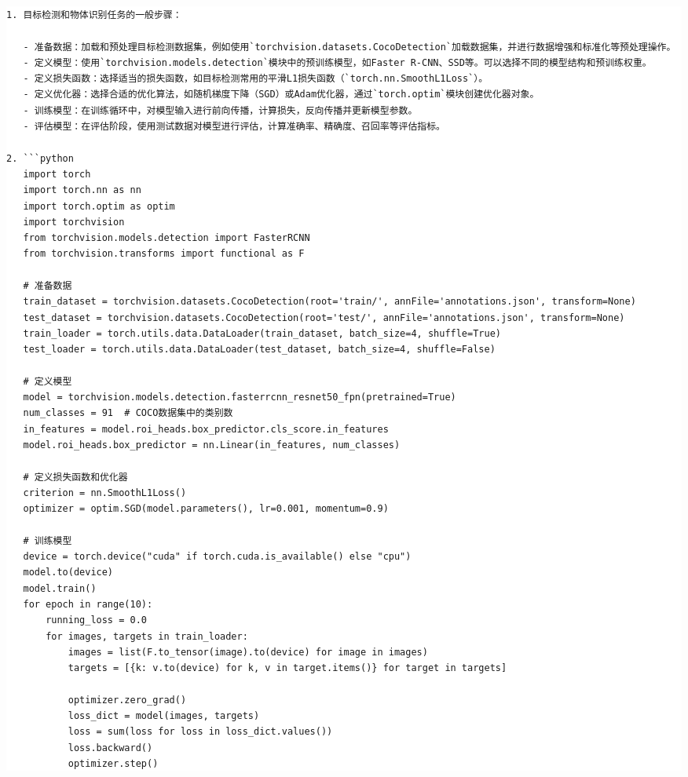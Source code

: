     1. 目标检测和物体识别任务的一般步骤：

       - 准备数据：加载和预处理目标检测数据集，例如使用`torchvision.datasets.CocoDetection`加载数据集，并进行数据增强和标准化等预处理操作。
       - 定义模型：使用`torchvision.models.detection`模块中的预训练模型，如Faster R-CNN、SSD等。可以选择不同的模型结构和预训练权重。
       - 定义损失函数：选择适当的损失函数，如目标检测常用的平滑L1损失函数（`torch.nn.SmoothL1Loss`）。
       - 定义优化器：选择合适的优化算法，如随机梯度下降（SGD）或Adam优化器，通过`torch.optim`模块创建优化器对象。
       - 训练模型：在训练循环中，对模型输入进行前向传播，计算损失，反向传播并更新模型参数。
       - 评估模型：在评估阶段，使用测试数据对模型进行评估，计算准确率、精确度、召回率等评估指标。

    2. ```python
       import torch
       import torch.nn as nn
       import torch.optim as optim
       import torchvision
       from torchvision.models.detection import FasterRCNN
       from torchvision.transforms import functional as F
       
       # 准备数据
       train_dataset = torchvision.datasets.CocoDetection(root='train/', annFile='annotations.json', transform=None)
       test_dataset = torchvision.datasets.CocoDetection(root='test/', annFile='annotations.json', transform=None)
       train_loader = torch.utils.data.DataLoader(train_dataset, batch_size=4, shuffle=True)
       test_loader = torch.utils.data.DataLoader(test_dataset, batch_size=4, shuffle=False)
       
       # 定义模型
       model = torchvision.models.detection.fasterrcnn_resnet50_fpn(pretrained=True)
       num_classes = 91  # COCO数据集中的类别数
       in_features = model.roi_heads.box_predictor.cls_score.in_features
       model.roi_heads.box_predictor = nn.Linear(in_features, num_classes)
       
       # 定义损失函数和优化器
       criterion = nn.SmoothL1Loss()
       optimizer = optim.SGD(model.parameters(), lr=0.001, momentum=0.9)
       
       # 训练模型
       device = torch.device("cuda" if torch.cuda.is_available() else "cpu")
       model.to(device)
       model.train()
       for epoch in range(10):
           running_loss = 0.0
           for images, targets in train_loader:
               images = list(F.to_tensor(image).to(device) for image in images)
               targets = [{k: v.to(device) for k, v in target.items()} for target in targets]
       
               optimizer.zero_grad()
               loss_dict = model(images, targets)
               loss = sum(loss for loss in loss_dict.values())
               loss.backward()
               optimizer.step()
       